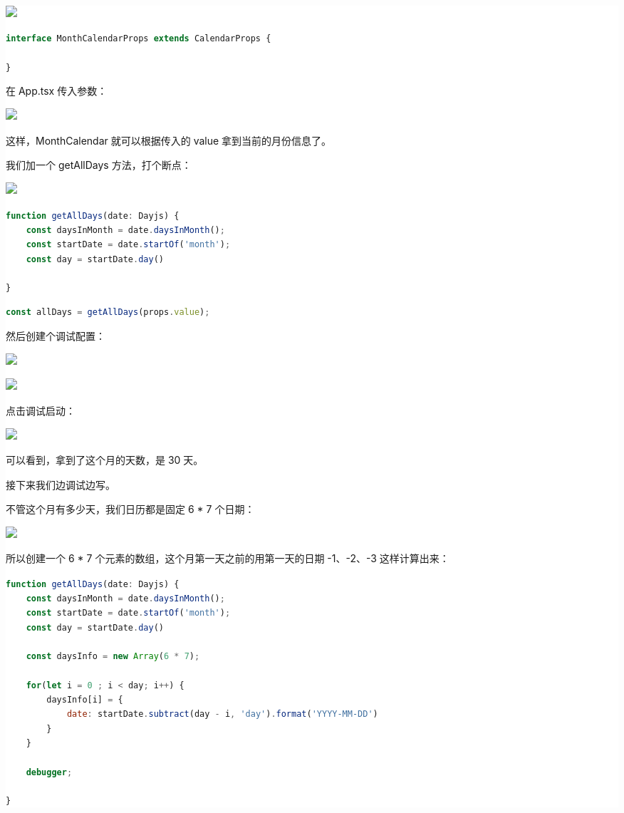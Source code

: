![](https://p1-juejin.byteimg.com/tos-cn-i-k3u1fbpfcp/675476c965a34a8595c178150d188dbd~tplv-k3u1fbpfcp-jj-mark:0:0:0:0:q75.image#?w=1228&h=854&s=151798&e=png&b=1f1f1f)

```javascript
interface MonthCalendarProps extends CalendarProps {

}
```

在 App.tsx 传入参数：

![](https://p3-juejin.byteimg.com/tos-cn-i-k3u1fbpfcp/e8281d41ec894fa1a571a318b48755e3~tplv-k3u1fbpfcp-jj-mark:0:0:0:0:q75.image#?w=974&h=498&s=74682&e=png&b=1f1f1f)

这样，MonthCalendar 就可以根据传入的 value 拿到当前的月份信息了。

我们加一个 getAllDays 方法，打个断点：

![](https://p3-juejin.byteimg.com/tos-cn-i-k3u1fbpfcp/c58b94861ee84b53955d4807d189addd~tplv-k3u1fbpfcp-jj-mark:0:0:0:0:q75.image#?w=1088&h=900&s=177882&e=png&b=1f1f1f)

```javascript
function getAllDays(date: Dayjs) {
    const daysInMonth = date.daysInMonth();
    const startDate = date.startOf('month');
    const day = startDate.day()    

}
```

```javascript
const allDays = getAllDays(props.value);
```
然后创建个调试配置：

![](https://p6-juejin.byteimg.com/tos-cn-i-k3u1fbpfcp/917e19e1c21247a1b70c95b15672be16~tplv-k3u1fbpfcp-jj-mark:0:0:0:0:q75.image#?w=600&h=386&s=44720&e=png&b=191919)

![](https://p1-juejin.byteimg.com/tos-cn-i-k3u1fbpfcp/2527e79243214b90b0cdf16f0125b9cc~tplv-k3u1fbpfcp-jj-mark:0:0:0:0:q75.image#?w=986&h=566&s=99586&e=png&b=202020)

点击调试启动：

![](https://p3-juejin.byteimg.com/tos-cn-i-k3u1fbpfcp/9abb4e07b2d447ccaa5429085b01c4e7~tplv-k3u1fbpfcp-jj-mark:0:0:0:0:q75.image#?w=1478&h=880&s=269935&e=png&b=1d1d1d)

可以看到，拿到了这个月的天数，是 30 天。

接下来我们边调试边写。

不管这个月有多少天，我们日历都是固定 6 * 7 个日期：

![](https://p9-juejin.byteimg.com/tos-cn-i-k3u1fbpfcp/c82af0df9fd4471991f87de3d141c024~tplv-k3u1fbpfcp-jj-mark:0:0:0:0:q75.image#?w=1394&h=1034&s=67311&e=png&b=ffffff)

所以创建一个 6 * 7 个元素的数组，这个月第一天之前的用第一天的日期 -1、-2、-3 这样计算出来：

```javascript
function getAllDays(date: Dayjs) {
    const daysInMonth = date.daysInMonth();
    const startDate = date.startOf('month');
    const day = startDate.day()    

    const daysInfo = new Array(6 * 7);

    for(let i = 0 ; i < day; i++) {
        daysInfo[i] = {
            date: startDate.subtract(day - i, 'day').format('YYYY-MM-DD')
        }
    }
    
    debugger;

}
```
